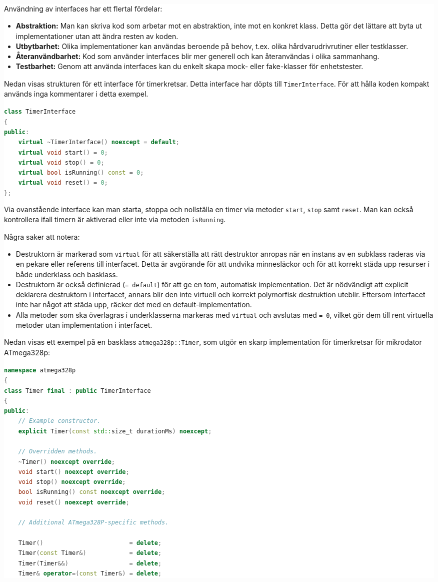 Användning av interfaces har ett flertal fördelar:

* **Abstraktion:** Man kan skriva kod som arbetar mot en abstraktion, inte mot en konkret klass. Detta gör det lättare att byta ut implementationer utan att ändra resten av koden.
* **Utbytbarhet:** Olika implementationer kan användas beroende på behov, t.ex. olika hårdvarudrivrutiner eller testklasser.
* **Återanvändbarhet:** Kod som använder interfaces blir mer generell och kan återanvändas i olika sammanhang.
* **Testbarhet:** Genom att använda interfaces kan du enkelt skapa mock- eller fake-klasser för enhetstester.

Nedan visas strukturen för ett interface för timerkretsar. Detta interface har döpts till `TimerInterface`.
För att hålla koden kompakt används inga kommentarer i detta exempel.

```cpp
class TimerInterface
{
public:
    virtual ~TimerInterface() noexcept = default;
    virtual void start() = 0;
    virtual void stop() = 0;
    virtual bool isRunning() const = 0;
    virtual void reset() = 0;
};
```

Via ovanstående interface kan man starta, stoppa och nollställa en timer via metoder `start`, `stop` samt `reset`.
Man kan också kontrollera ifall timern är aktiverad eller inte via metoden `isRunning`.

Några saker att notera:
* Destruktorn är markerad som `virtual` för att säkerställa att rätt destruktor anropas när en instans av en subklass raderas via en pekare eller referens till interfacet. Detta är avgörande för att undvika minnesläckor och för att korrekt städa upp resurser i både underklass och basklass.
* Destruktorn är också definierad (`= default`) för att ge en tom, automatisk implementation. Det är nödvändigt att explicit deklarera destruktorn i interfacet, annars blir den inte virtuell och korrekt polymorfisk destruktion uteblir. Eftersom interfacet inte har något att städa upp, räcker det med en default-implementation.
* Alla metoder som ska överlagras i underklasserna markeras med `virtual` och avslutas med `= 0`, vilket gör dem till rent virtuella metoder utan implementation i interfacet.

Nedan visas ett exempel på en basklass `atmega328p::Timer`, som utgör en skarp implementation för timerkretsar för mikrodator ATmega328p:

```cpp
namespace atmega328p
{
class Timer final : public TimerInterface
{
public:
    // Example constructor.
    explicit Timer(const std::size_t durationMs) noexcept;

    // Overridden methods.
    ~Timer() noexcept override;
    void start() noexcept override;
    void stop() noexcept override;
    bool isRunning() const noexcept override;
    void reset() noexcept override;

    // Additional ATmega328P-specific methods.

    Timer()                        = delete;
    Timer(const Timer&)            = delete;
    Timer(Timer&&)                 = delete;
    Timer& operator=(const Timer&) = delete;
```